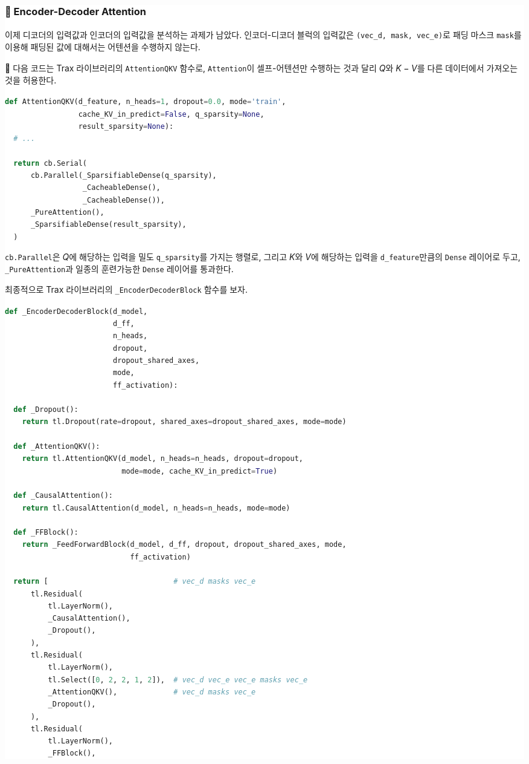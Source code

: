 
### 📣 Encoder-Decoder Attention

이제 디코더의 입력값과 인코더의 입력값을 분석하는 과제가 남았다. 인코더-디코더 블럭의 입력값은 `(vec_d, mask, vec_e)`로 패딩 마스크 `mask`를 이용해 패딩된 값에 대해서는 어텐션을 수행하지 않는다. 

📂 다음 코드는 Trax 라이브러리의 `AttentionQKV` 함수로, `Attention`이 셀프-어텐션만 수행하는 것과 달리 $Q$와 $K-V$를 다른 데이터에서 가져오는 것을 허용한다. 

```python
def AttentionQKV(d_feature, n_heads=1, dropout=0.0, mode='train',
                 cache_KV_in_predict=False, q_sparsity=None,
                 result_sparsity=None):
  # ...

  return cb.Serial(
      cb.Parallel(_SparsifiableDense(q_sparsity),
                  _CacheableDense(),
                  _CacheableDense()),
      _PureAttention(),
      _SparsifiableDense(result_sparsity),
  )
```

`cb.Parallel`은 $Q$에 해당하는 입력을 밀도 `q_sparsity`를 가지는 행렬로, 그리고 $K$와 $V$에 해당하는 입력을 `d_feature`만큼의 `Dense` 레이어로 두고, `_PureAttention`과 일종의 훈련가능한 `Dense` 레이어를 통과한다.

최종적으로 Trax 라이브러리의 `_EncoderDecoderBlock` 함수를 보자.

```python
def _EncoderDecoderBlock(d_model,
                         d_ff,
                         n_heads,
                         dropout,
                         dropout_shared_axes,
                         mode,
                         ff_activation):

  def _Dropout():
    return tl.Dropout(rate=dropout, shared_axes=dropout_shared_axes, mode=mode)

  def _AttentionQKV():
    return tl.AttentionQKV(d_model, n_heads=n_heads, dropout=dropout,
                           mode=mode, cache_KV_in_predict=True)

  def _CausalAttention():
    return tl.CausalAttention(d_model, n_heads=n_heads, mode=mode)

  def _FFBlock():
    return _FeedForwardBlock(d_model, d_ff, dropout, dropout_shared_axes, mode,
                             ff_activation)

  return [                             # vec_d masks vec_e
      tl.Residual(
          tl.LayerNorm(),
          _CausalAttention(),
          _Dropout(),
      ),
      tl.Residual(
          tl.LayerNorm(),
          tl.Select([0, 2, 2, 1, 2]),  # vec_d vec_e vec_e masks vec_e
          _AttentionQKV(),             # vec_d masks vec_e
          _Dropout(),
      ),
      tl.Residual(
          tl.LayerNorm(),
          _FFBlock(),
```